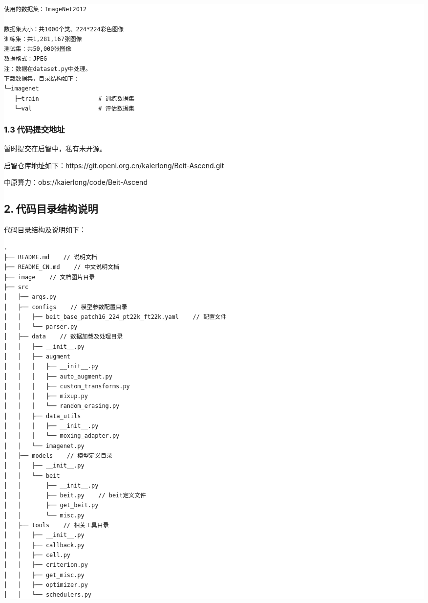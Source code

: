 ```shell
使用的数据集：ImageNet2012

数据集大小：共1000个类、224*224彩色图像
训练集：共1,281,167张图像
测试集：共50,000张图像
数据格式：JPEG
注：数据在dataset.py中处理。
下载数据集，目录结构如下：
└─imagenet
   ├─train                 # 训练数据集
   └─val                   # 评估数据集
```



### 1.3 代码提交地址

暂时提交在启智中，私有未开源。

启智仓库地址如下：https://git.openi.org.cn/kaierlong/Beit-Ascend.git

中原算力：obs://kaierlong/code/Beit-Ascend



## 2. 代码目录结构说明

代码目录结构及说明如下：

```shell
.
├── README.md    // 说明文档
├── README_CN.md    // 中文说明文档
├── image    // 文档图片目录
├── src
│   ├── args.py
│   ├── configs    // 模型参数配置目录
│   │   ├── beit_base_patch16_224_pt22k_ft22k.yaml    // 配置文件
│   │   └── parser.py
│   ├── data    // 数据加载及处理目录
│   │   ├── __init__.py
│   │   ├── augment
│   │   │   ├── __init__.py
│   │   │   ├── auto_augment.py
│   │   │   ├── custom_transforms.py
│   │   │   ├── mixup.py
│   │   │   └── random_erasing.py
│   │   ├── data_utils
│   │   │   ├── __init__.py
│   │   │   └── moxing_adapter.py
│   │   └── imagenet.py
│   ├── models    // 模型定义目录
│   │   ├── __init__.py
│   │   └── beit
│   │       ├── __init__.py
│   │       ├── beit.py    // beit定义文件
│   │       ├── get_beit.py
│   │       └── misc.py
│   ├── tools    // 相关工具目录
│   │   ├── __init__.py
│   │   ├── callback.py
│   │   ├── cell.py
│   │   ├── criterion.py
│   │   ├── get_misc.py
│   │   ├── optimizer.py
│   │   └── schedulers.py
```